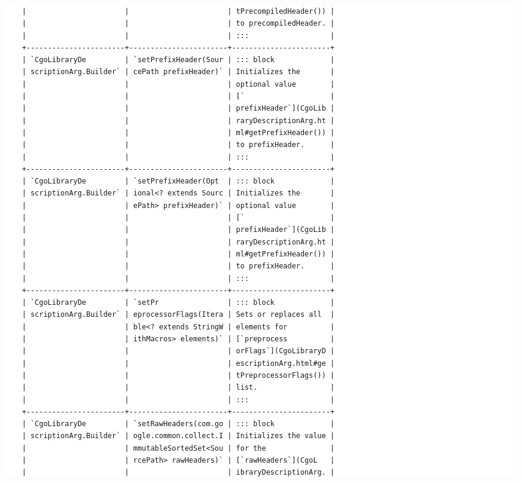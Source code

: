         |                       |                       | tPrecompiledHeader()) |
        |                       |                       | to precompiledHeader. |
        |                       |                       | :::                   |
        +-----------------------+-----------------------+-----------------------+
        | `CgoLibraryDe         | `setPrefixHeader​(Sour | ::: block             |
        | scriptionArg.Builder` | cePath prefixHeader)` | Initializes the       |
        |                       |                       | optional value        |
        |                       |                       | [`                    |
        |                       |                       | prefixHeader`](CgoLib |
        |                       |                       | raryDescriptionArg.ht |
        |                       |                       | ml#getPrefixHeader()) |
        |                       |                       | to prefixHeader.      |
        |                       |                       | :::                   |
        +-----------------------+-----------------------+-----------------------+
        | `CgoLibraryDe         | `setPrefixHeader​(Opt  | ::: block             |
        | scriptionArg.Builder` | ional<? extends Sourc | Initializes the       |
        |                       | ePath> prefixHeader)` | optional value        |
        |                       |                       | [`                    |
        |                       |                       | prefixHeader`](CgoLib |
        |                       |                       | raryDescriptionArg.ht |
        |                       |                       | ml#getPrefixHeader()) |
        |                       |                       | to prefixHeader.      |
        |                       |                       | :::                   |
        +-----------------------+-----------------------+-----------------------+
        | `CgoLibraryDe         | `setPr                | ::: block             |
        | scriptionArg.Builder` | eprocessorFlags​(Itera | Sets or replaces all  |
        |                       | ble<? extends StringW | elements for          |
        |                       | ithMacros> elements)` | [`preprocess          |
        |                       |                       | orFlags`](CgoLibraryD |
        |                       |                       | escriptionArg.html#ge |
        |                       |                       | tPreprocessorFlags()) |
        |                       |                       | list.                 |
        |                       |                       | :::                   |
        +-----------------------+-----------------------+-----------------------+
        | `CgoLibraryDe         | `setRawHeaders​(com.go | ::: block             |
        | scriptionArg.Builder` | ogle.common.collect.I | Initializes the value |
        |                       | mmutableSortedSet<Sou | for the               |
        |                       | rcePath> rawHeaders)` | [`rawHeaders`](CgoL   |
        |                       |                       | ibraryDescriptionArg. |